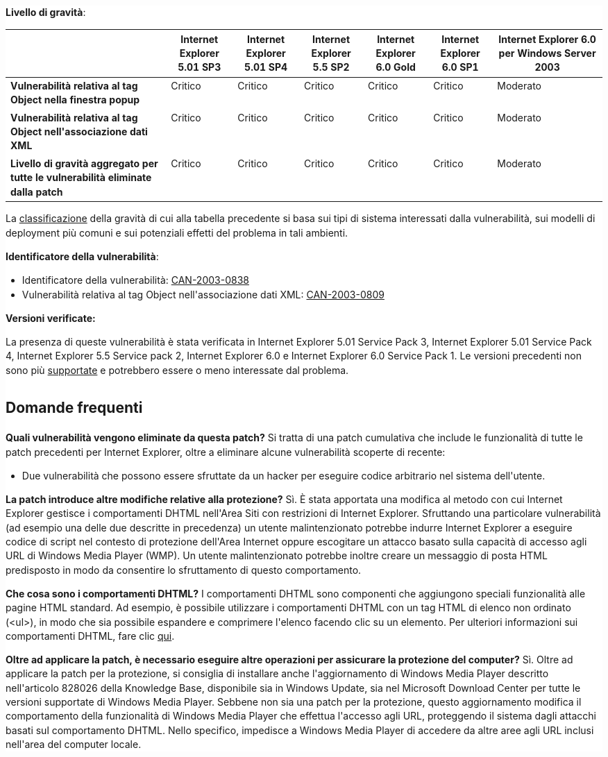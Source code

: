 **Livello di gravità**:

|                                                                                   | Internet Explorer 5.01 SP3 | Internet Explorer 5.01 SP4 | Internet Explorer 5.5 SP2 | Internet Explorer 6.0 Gold | Internet Explorer 6.0 SP1 | Internet Explorer 6.0 per Windows Server 2003 |
|-----------------------------------------------------------------------------------|----------------------------|----------------------------|---------------------------|----------------------------|---------------------------|-----------------------------------------------|
| **Vulnerabilità relativa al tag Object nella finestra popup**                     | Critico                    | Critico                    | Critico                   | Critico                    | Critico                   | Moderato                                      |
| **Vulnerabilità relativa al tag Object nell'associazione dati XML**               | Critico                    | Critico                    | Critico                   | Critico                    | Critico                   | Moderato                                      |
| **Livello di gravità aggregato per tutte le vulnerabilità eliminate dalla patch** | Critico                    | Critico                    | Critico                   | Critico                    | Critico                   | Moderato                                      |

La [classificazione](http://technet.microsoft.com/security/bulletin/rating) della gravità di cui alla tabella precedente si basa sui tipi di sistema interessati dalla vulnerabilità, sui modelli di deployment più comuni e sui potenziali effetti del problema in tali ambienti.

**Identificatore della vulnerabilità**:

-   Identificatore della vulnerabilità: [CAN-2003-0838](http://www.cve.mitre.org/cgi-bin/cvename.cgi?name=can-2003-0838)
-   Vulnerabilità relativa al tag Object nell'associazione dati XML: [CAN-2003-0809](http://www.cve.mitre.org/cgi-bin/cvename.cgi?name=can-2003-0809)

**Versioni verificate:**

La presenza di queste vulnerabilità è stata verificata in Internet Explorer 5.01 Service Pack 3, Internet Explorer 5.01 Service Pack 4, Internet Explorer 5.5 Service pack 2, Internet Explorer 6.0 e Internet Explorer 6.0 Service Pack 1. Le versioni precedenti non sono più [supportate](http://support.microsoft.com/directory/discontinue.asp) e potrebbero essere o meno interessate dal problema.

Domande frequenti
-----------------

<span></span>
**Quali vulnerabilità vengono eliminate da questa patch?**
Si tratta di una patch cumulativa che include le funzionalità di tutte le patch precedenti per Internet Explorer, oltre a eliminare alcune vulnerabilità scoperte di recente:

-   Due vulnerabilità che possono essere sfruttate da un hacker per eseguire codice arbitrario nel sistema dell'utente.

**La patch introduce altre modifiche relative alla protezione?**
Sì. È stata apportata una modifica al metodo con cui Internet Explorer gestisce i comportamenti DHTML nell'Area Siti con restrizioni di Internet Explorer. Sfruttando una particolare vulnerabilità (ad esempio una delle due descritte in precedenza) un utente malintenzionato potrebbe indurre Internet Explorer a eseguire codice di script nel contesto di protezione dell'Area Internet oppure escogitare un attacco basato sulla capacità di accesso agli URL di Windows Media Player (WMP). Un utente malintenzionato potrebbe inoltre creare un messaggio di posta HTML predisposto in modo da consentire lo sfruttamento di questo comportamento.

**Che cosa sono i comportamenti DHTML?**
I comportamenti DHTML sono componenti che aggiungono speciali funzionalità alle pagine HTML standard. Ad esempio, è possibile utilizzare i comportamenti DHTML con un tag HTML di elenco non ordinato (&lt;ul&gt;), in modo che sia possibile espandere e comprimere l'elenco facendo clic su un elemento. Per ulteriori informazioni sui comportamenti DHTML, fare clic [qui](http://msdn.microsoft.com/workshop/author/behaviors/overview.asp).

**Oltre ad applicare la patch, è necessario eseguire altre operazioni per assicurare la protezione del computer?**
Sì. Oltre ad applicare la patch per la protezione, si consiglia di installare anche l'aggiornamento di Windows Media Player descritto nell'articolo 828026 della Knowledge Base, disponibile sia in Windows Update, sia nel Microsoft Download Center per tutte le versioni supportate di Windows Media Player. Sebbene non sia una patch per la protezione, questo aggiornamento modifica il comportamento della funzionalità di Windows Media Player che effettua l'accesso agli URL, proteggendo il sistema dagli attacchi basati sul comportamento DHTML. Nello specifico, impedisce a Windows Media Player di accedere da altre aree agli URL inclusi nell'area del computer locale.
